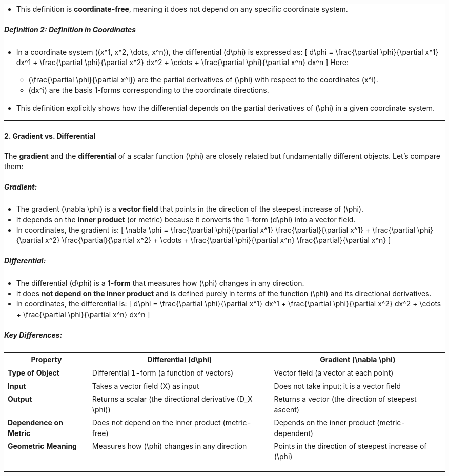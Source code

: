 - This definition is **coordinate-free**, meaning it does not depend on any specific coordinate system.

##### **Definition 2: Definition in Coordinates**
- In a coordinate system \((x^1, x^2, \dots, x^n)\), the differential \(d\phi\) is expressed as:
  \[
  d\phi = \frac{\partial \phi}{\partial x^1} dx^1 + \frac{\partial \phi}{\partial x^2} dx^2 + \cdots + \frac{\partial \phi}{\partial x^n} dx^n
  \]
  Here:
  - \(\frac{\partial \phi}{\partial x^i}\) are the partial derivatives of \(\phi\) with respect to the coordinates \(x^i\).
  - \(dx^i\) are the basis 1-forms corresponding to the coordinate directions.

- This definition explicitly shows how the differential depends on the partial derivatives of \(\phi\) in a given coordinate system.

---

#### **2. Gradient vs. Differential**
The **gradient** and the **differential** of a scalar function \(\phi\) are closely related but fundamentally different objects. Let’s compare them:

##### **Gradient**:
- The gradient \(\nabla \phi\) is a **vector field** that points in the direction of the steepest increase of \(\phi\).
- It depends on the **inner product** (or metric) because it converts the 1-form \(d\phi\) into a vector field.
- In coordinates, the gradient is:
  \[
  \nabla \phi = \frac{\partial \phi}{\partial x^1} \frac{\partial}{\partial x^1} + \frac{\partial \phi}{\partial x^2} \frac{\partial}{\partial x^2} + \cdots + \frac{\partial \phi}{\partial x^n} \frac{\partial}{\partial x^n}
  \]

##### **Differential**:
- The differential \(d\phi\) is a **1-form** that measures how \(\phi\) changes in any direction.
- It does **not depend on the inner product** and is defined purely in terms of the function \(\phi\) and its directional derivatives.
- In coordinates, the differential is:
  \[
  d\phi = \frac{\partial \phi}{\partial x^1} dx^1 + \frac{\partial \phi}{\partial x^2} dx^2 + \cdots + \frac{\partial \phi}{\partial x^n} dx^n
  \]

##### **Key Differences**:
| **Property**            | **Differential \(d\phi\)**                          | **Gradient \(\nabla \phi\)**                     |
|--------------------------|----------------------------------------------------|-------------------------------------------------|
| **Type of Object**       | Differential 1-form (a function of vectors)         | Vector field (a vector at each point)           |
| **Input**                | Takes a vector field \(X\) as input                 | Does not take input; it is a vector field       |
| **Output**               | Returns a scalar (the directional derivative \(D_X \phi\)) | Returns a vector (the direction of steepest ascent) |
| **Dependence on Metric** | Does not depend on the inner product (metric-free)  | Depends on the inner product (metric-dependent) |
| **Geometric Meaning**    | Measures how \(\phi\) changes in any direction      | Points in the direction of steepest increase of \(\phi\) |

---